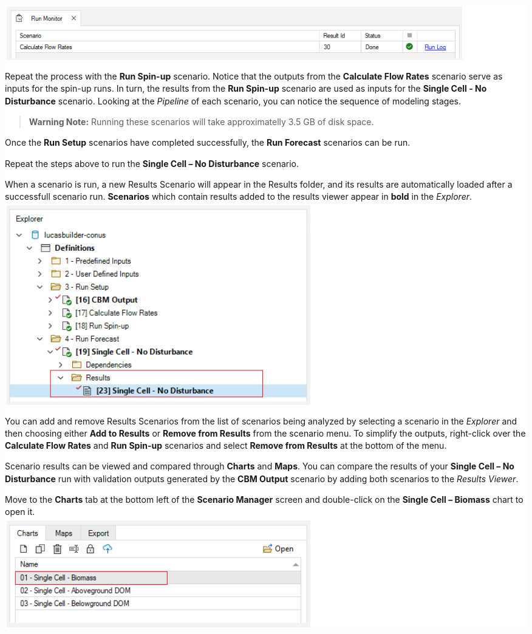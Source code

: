 <img align="middle" style="padding: 3px" width="750" src="assets/images/screencap-4_2.png">
<br>

Repeat the process with the **Run Spin-up** scenario. Notice that the outputs from the **Calculate Flow Rates** scenario serve as inputs for the spin-up runs. In turn, the results from the **Run Spin-up** scenario are used as inputs for the **Single Cell - No Disturbance** scenario. Looking at the *Pipeline* of each scenario, you can notice the sequence of modeling stages. 

> **Warning Note:** Running these scenarios will take approximatelly 3.5 GB of disk space.

Once the **Run Setup** scenarios have completed successfully, the **Run Forecast** scenarios can be run. 

Repeat the steps above to run the **Single Cell – No Disturbance** scenario.

When a scenario is run, a new Results Scenario will appear in the Results folder, and its results are automatically loaded after a successfull scenario run. **Scenarios** which contain results added to the results viewer appear in **bold** in the *Explorer*. 
<br>
<img align="middle" style="padding: 3px" width="500" src="assets/images/screencap-4_3.png">
<br>

You can add and remove Results Scenarios from the list of scenarios being analyzed by selecting a scenario in the *Explorer* and then choosing either **Add to Results** or **Remove from Results** from the scenario menu. To simplify the outputs, right-click over the **Calculate Flow Rates** and **Run Spin-up** scenarios and select **Remove from Results** at the bottom of the menu.

Scenario results can be viewed and compared through **Charts** and **Maps**. You can compare the results of your **Single Cell – No Disturbance** run with validation outputs generated by the **CBM Output** scenario by adding both scenarios to the *Results Viewer*. 

Move to the **Charts** tab at the bottom left of the **Scenario Manager** screen and double-click on the **Single Cell – Biomass** chart to open it.
<br>
<img align="middle" style="padding: 3px" width="500" src="assets/images/screencap-4_4.png">
<br>